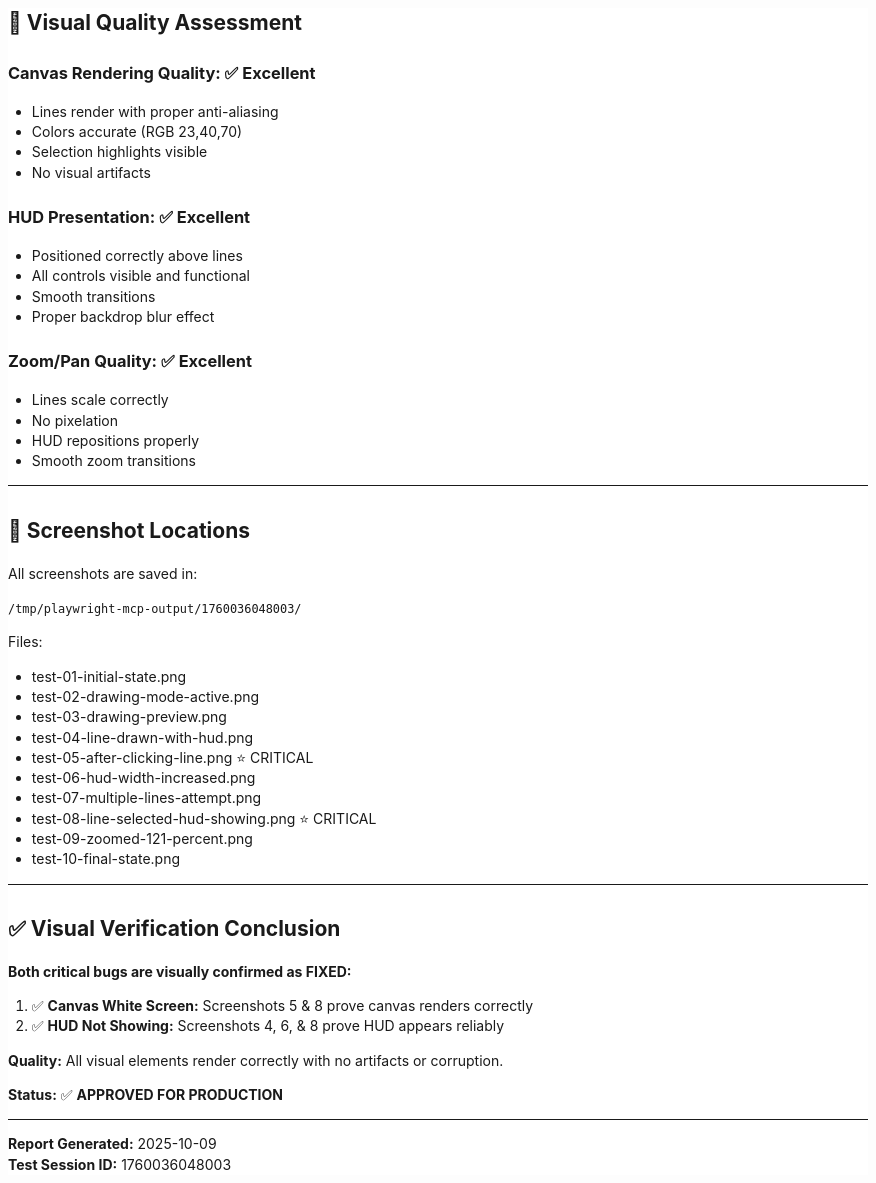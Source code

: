 
## 🎨 Visual Quality Assessment

### Canvas Rendering Quality: ✅ Excellent
- Lines render with proper anti-aliasing
- Colors accurate (RGB 23,40,70)
- Selection highlights visible
- No visual artifacts

### HUD Presentation: ✅ Excellent
- Positioned correctly above lines
- All controls visible and functional
- Smooth transitions
- Proper backdrop blur effect

### Zoom/Pan Quality: ✅ Excellent
- Lines scale correctly
- No pixelation
- HUD repositions properly
- Smooth zoom transitions

---

## 📝 Screenshot Locations

All screenshots are saved in:
```
/tmp/playwright-mcp-output/1760036048003/
```

Files:
- test-01-initial-state.png
- test-02-drawing-mode-active.png
- test-03-drawing-preview.png
- test-04-line-drawn-with-hud.png
- test-05-after-clicking-line.png ⭐ CRITICAL
- test-06-hud-width-increased.png
- test-07-multiple-lines-attempt.png
- test-08-line-selected-hud-showing.png ⭐ CRITICAL
- test-09-zoomed-121-percent.png
- test-10-final-state.png

---

## ✅ Visual Verification Conclusion

**Both critical bugs are visually confirmed as FIXED:**

1. ✅ **Canvas White Screen:** Screenshots 5 & 8 prove canvas renders correctly
2. ✅ **HUD Not Showing:** Screenshots 4, 6, & 8 prove HUD appears reliably

**Quality:** All visual elements render correctly with no artifacts or corruption.

**Status:** ✅ **APPROVED FOR PRODUCTION**

---

**Report Generated:** 2025-10-09  
**Test Session ID:** 1760036048003

